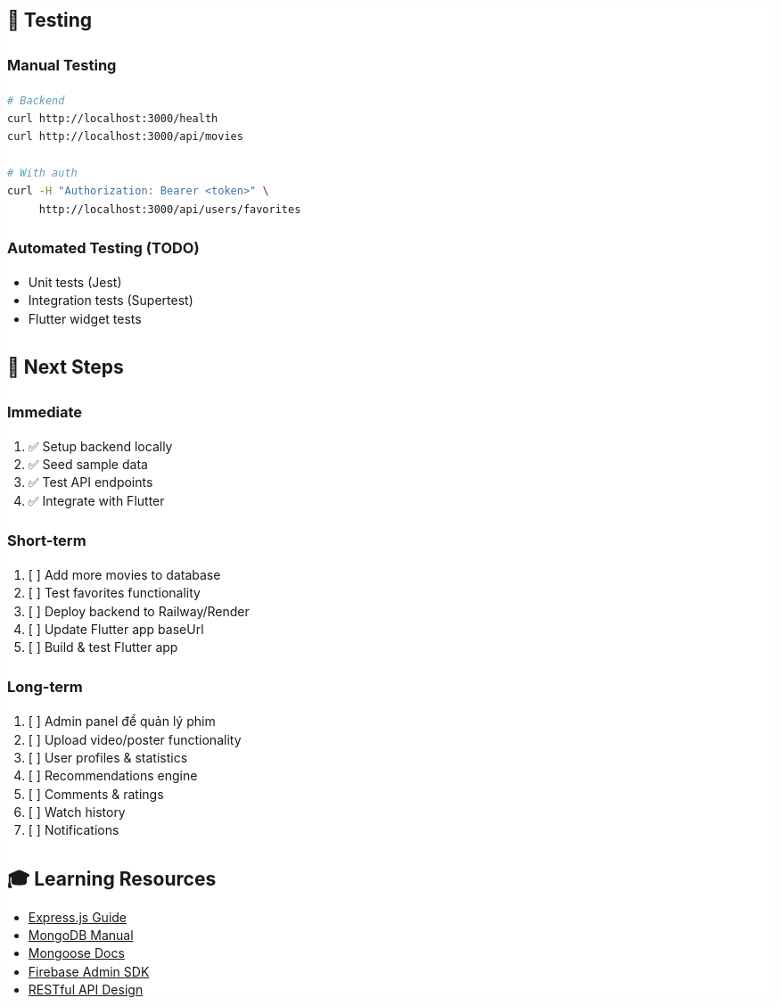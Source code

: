 ## 🧪 Testing

### Manual Testing
```bash
# Backend
curl http://localhost:3000/health
curl http://localhost:3000/api/movies

# With auth
curl -H "Authorization: Bearer <token>" \
     http://localhost:3000/api/users/favorites
```

### Automated Testing (TODO)
- Unit tests (Jest)
- Integration tests (Supertest)
- Flutter widget tests

## 📝 Next Steps

### Immediate
1. ✅ Setup backend locally
2. ✅ Seed sample data
3. ✅ Test API endpoints
4. ✅ Integrate with Flutter

### Short-term
1. [ ] Add more movies to database
2. [ ] Test favorites functionality
3. [ ] Deploy backend to Railway/Render
4. [ ] Update Flutter app baseUrl
5. [ ] Build & test Flutter app

### Long-term
1. [ ] Admin panel để quản lý phim
2. [ ] Upload video/poster functionality
3. [ ] User profiles & statistics
4. [ ] Recommendations engine
5. [ ] Comments & ratings
6. [ ] Watch history
7. [ ] Notifications

## 🎓 Learning Resources

- [Express.js Guide](https://expressjs.com/en/guide/routing.html)
- [MongoDB Manual](https://www.mongodb.com/docs/manual/)
- [Mongoose Docs](https://mongoosejs.com/docs/guide.html)
- [Firebase Admin SDK](https://firebase.google.com/docs/admin/setup)
- [RESTful API Design](https://restfulapi.net/)
